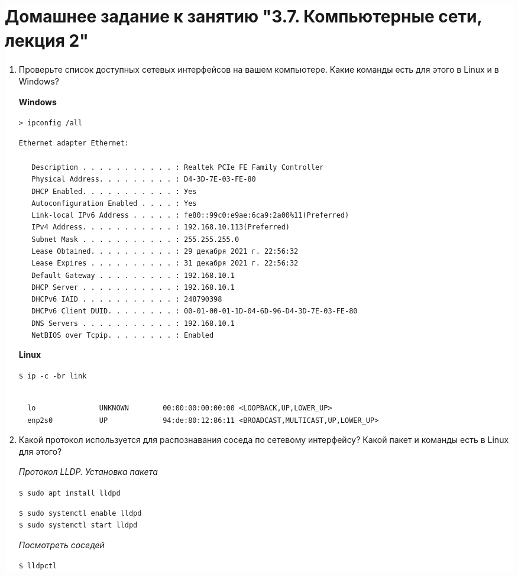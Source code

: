 # Домашнее задание к занятию "3.7. Компьютерные сети, лекция 2"

1. Проверьте список доступных сетевых интерфейсов на вашем компьютере. Какие команды есть для этого в Linux и в Windows?

    **Windows**

    `> ipconfig /all`

    ```
    Ethernet adapter Ethernet:
    
       Description . . . . . . . . . . . : Realtek PCIe FE Family Controller
       Physical Address. . . . . . . . . : D4-3D-7E-03-FE-80
       DHCP Enabled. . . . . . . . . . . : Уes
       Autoconfiguration Enabled . . . . : Yes
       Link-local IPv6 Address . . . . . : fe80::99c0:e9ae:6ca9:2a00%11(Preferred)
       IPv4 Address. . . . . . . . . . . : 192.168.10.113(Preferred)
       Subnet Mask . . . . . . . . . . . : 255.255.255.0
       Lease Obtained. . . . . . . . . . : 29 декабря 2021 г. 22:56:32
       Lease Expires . . . . . . . . . . : 31 декабря 2021 г. 22:56:32
       Default Gateway . . . . . . . . . : 192.168.10.1
       DHCP Server . . . . . . . . . . . : 192.168.10.1
       DHCPv6 IAID . . . . . . . . . . . : 248790398
       DHCPv6 Client DUID. . . . . . . . : 00-01-00-01-1D-04-6D-96-D4-3D-7E-03-FE-80
       DNS Servers . . . . . . . . . . . : 192.168.10.1
       NetBIOS over Tcpip. . . . . . . . : Enabled
    ```

    **Linux**

    `$ ip -c -br link`

    ```
    
      lo               UNKNOWN        00:00:00:00:00:00 <LOOPBACK,UP,LOWER_UP> 
      enp2s0           UP             94:de:80:12:86:11 <BROADCAST,MULTICAST,UP,LOWER_UP> 

    ```

2. Какой протокол используется для распознавания соседа по сетевому интерфейсу? Какой пакет и команды есть в Linux для этого?

    *Протокол LLDP. Установка пакета*

    `$ sudo apt install lldpd`

    ```
    $ sudo systemctl enable lldpd
    $ sudo systemctl start lldpd
    ```

    *Посмотреть соседей*

    `$ lldpctl`
